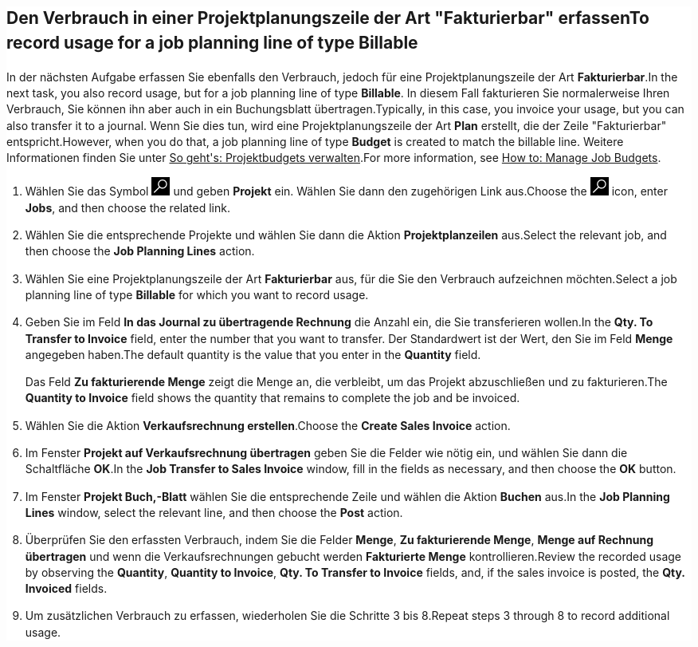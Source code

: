 ## <a name="to-record-usage-for-a-job-planning-line-of-type-billable"></a><span data-ttu-id="f122f-125">Den Verbrauch in einer Projektplanungszeile der Art "Fakturierbar" erfassen</span><span class="sxs-lookup"><span data-stu-id="f122f-125">To record usage for a job planning line of type Billable</span></span>
<span data-ttu-id="f122f-126">In der nächsten Aufgabe erfassen Sie ebenfalls den Verbrauch, jedoch für eine Projektplanungszeile der Art **Fakturierbar**.</span><span class="sxs-lookup"><span data-stu-id="f122f-126">In the next task, you also record usage, but for a job planning line of type **Billable**.</span></span> <span data-ttu-id="f122f-127">In diesem Fall fakturieren Sie normalerweise Ihren Verbrauch, Sie können ihn aber auch in ein Buchungsblatt übertragen.</span><span class="sxs-lookup"><span data-stu-id="f122f-127">Typically, in this case, you invoice your usage, but you can also transfer it to a journal.</span></span> <span data-ttu-id="f122f-128">Wenn Sie dies tun, wird eine Projektplanungszeile der Art **Plan** erstellt, die der Zeile "Fakturierbar" entspricht.</span><span class="sxs-lookup"><span data-stu-id="f122f-128">However, when you do that, a job planning line of type **Budget** is created to match the billable line.</span></span> <span data-ttu-id="f122f-129">Weitere Informationen finden Sie unter [So geht's: Projektbudgets verwalten](projects-how-manage-budgets.md).</span><span class="sxs-lookup"><span data-stu-id="f122f-129">For more information, see [How to: Manage Job Budgets](projects-how-manage-budgets.md).</span></span>

1. <span data-ttu-id="f122f-130">Wählen Sie das Symbol ![Nach Seite oder Bericht suchen](media/ui-search/search_small.png "Nach Seite oder Bericht suchen") und geben **Projekt** ein. Wählen Sie dann den zugehörigen Link aus.</span><span class="sxs-lookup"><span data-stu-id="f122f-130">Choose the ![Search for Page or Report](media/ui-search/search_small.png "Search for Page or Report icon") icon, enter **Jobs**, and then choose the related link.</span></span>
2. <span data-ttu-id="f122f-131">Wählen Sie die entsprechende Projekte und wählen Sie dann die Aktion **Projektplanzeilen** aus.</span><span class="sxs-lookup"><span data-stu-id="f122f-131">Select the relevant job, and then choose the **Job Planning Lines** action.</span></span>  
3. <span data-ttu-id="f122f-132">Wählen Sie eine Projektplanungszeile der Art **Fakturierbar** aus, für die Sie den Verbrauch aufzeichnen möchten.</span><span class="sxs-lookup"><span data-stu-id="f122f-132">Select a job planning line of type **Billable** for which you want to record usage.</span></span>
4. <span data-ttu-id="f122f-133">Geben Sie im Feld **In das Journal zu übertragende Rechnung** die Anzahl ein, die Sie transferieren wollen.</span><span class="sxs-lookup"><span data-stu-id="f122f-133">In the **Qty. To Transfer to Invoice** field, enter the number that you want to transfer.</span></span> <span data-ttu-id="f122f-134">Der Standardwert ist der Wert, den Sie im Feld **Menge** angegeben haben.</span><span class="sxs-lookup"><span data-stu-id="f122f-134">The default quantity is the value that you enter in the **Quantity** field.</span></span>

    <span data-ttu-id="f122f-135">Das Feld **Zu fakturierende Menge** zeigt die Menge an, die verbleibt, um das Projekt abzuschließen und zu fakturieren.</span><span class="sxs-lookup"><span data-stu-id="f122f-135">The **Quantity to Invoice** field shows the quantity that remains to complete the job and be invoiced.</span></span>  
5. <span data-ttu-id="f122f-136">Wählen Sie die Aktion **Verkaufsrechnung erstellen**.</span><span class="sxs-lookup"><span data-stu-id="f122f-136">Choose the **Create Sales Invoice** action.</span></span>
6. <span data-ttu-id="f122f-137">Im Fenster **Projekt auf Verkaufsrechnung übertragen** geben Sie die Felder wie nötig ein, und wählen Sie dann die Schaltfläche **OK**.</span><span class="sxs-lookup"><span data-stu-id="f122f-137">In the **Job Transfer to Sales Invoice** window, fill in the fields as necessary, and then choose the **OK** button.</span></span>
7. <span data-ttu-id="f122f-138">Im Fenster **Projekt Buch,-Blatt** wählen Sie die entsprechende Zeile und wählen die Aktion **Buchen** aus.</span><span class="sxs-lookup"><span data-stu-id="f122f-138">In the **Job Planning Lines** window, select the relevant line, and then choose the **Post** action.</span></span>
8. <span data-ttu-id="f122f-139">Überprüfen Sie den erfassten Verbrauch, indem Sie die Felder **Menge**, **Zu fakturierende Menge**, **Menge auf Rechnung übertragen** und wenn die Verkaufsrechnungen gebucht werden **Fakturierte Menge** kontrollieren.</span><span class="sxs-lookup"><span data-stu-id="f122f-139">Review the recorded usage by observing the **Quantity**, **Quantity to Invoice**, **Qty. To Transfer to Invoice** fields, and, if the sales invoice is posted, the **Qty. Invoiced** fields.</span></span>
9. <span data-ttu-id="f122f-140">Um zusätzlichen Verbrauch zu erfassen, wiederholen Sie die Schritte 3 bis 8.</span><span class="sxs-lookup"><span data-stu-id="f122f-140">Repeat steps 3 through 8 to record additional usage.</span></span>  